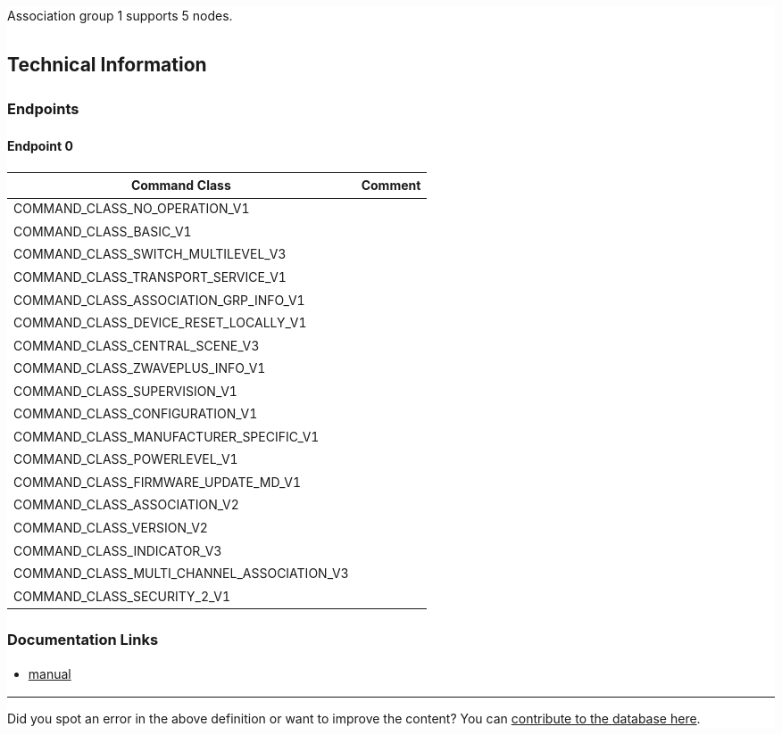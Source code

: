 Association group 1 supports 5 nodes.

## Technical Information

### Endpoints

#### Endpoint 0

| Command Class | Comment |
|---------------|---------|
| COMMAND_CLASS_NO_OPERATION_V1| |
| COMMAND_CLASS_BASIC_V1| |
| COMMAND_CLASS_SWITCH_MULTILEVEL_V3| |
| COMMAND_CLASS_TRANSPORT_SERVICE_V1| |
| COMMAND_CLASS_ASSOCIATION_GRP_INFO_V1| |
| COMMAND_CLASS_DEVICE_RESET_LOCALLY_V1| |
| COMMAND_CLASS_CENTRAL_SCENE_V3| |
| COMMAND_CLASS_ZWAVEPLUS_INFO_V1| |
| COMMAND_CLASS_SUPERVISION_V1| |
| COMMAND_CLASS_CONFIGURATION_V1| |
| COMMAND_CLASS_MANUFACTURER_SPECIFIC_V1| |
| COMMAND_CLASS_POWERLEVEL_V1| |
| COMMAND_CLASS_FIRMWARE_UPDATE_MD_V1| |
| COMMAND_CLASS_ASSOCIATION_V2| |
| COMMAND_CLASS_VERSION_V2| |
| COMMAND_CLASS_INDICATOR_V3| |
| COMMAND_CLASS_MULTI_CHANNEL_ASSOCIATION_V3| |
| COMMAND_CLASS_SECURITY_2_V1| |

### Documentation Links

* [manual](https://opensmarthouse.org/zwavedatabase/1354/reference/zooz-700-series-z-wave-dimmer-zen72-manual.pdf)

---

Did you spot an error in the above definition or want to improve the content?
You can [contribute to the database here](https://opensmarthouse.org/zwavedatabase/1354).
